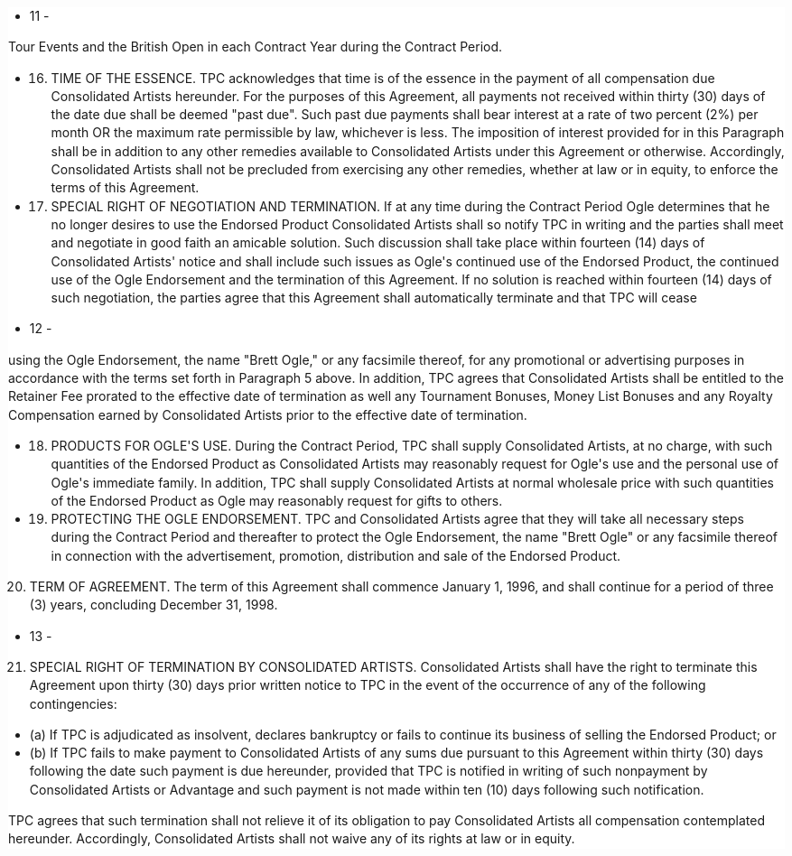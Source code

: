 - 11 -

Tour Events and the British Open in each Contract Year during the Contract Period.

- 16. TIME OF THE ESSENCE. TPC acknowledges that time is of the essence in the payment of all compensation due Consolidated Artists hereunder. For the purposes of this Agreement, all payments not received within thirty (30) days of the date due shall be deemed "past due". Such past due payments shall bear interest at a rate of two percent (2%) per month OR the maximum rate permissible by law, whichever is less. The imposition of interest provided for in this Paragraph shall be in addition to any other remedies available to Consolidated Artists under this Agreement or otherwise. Accordingly, Consolidated Artists shall not be precluded from exercising any other remedies, whether at law or in equity, to enforce the terms of this Agreement.
- 17. SPECIAL RIGHT OF NEGOTIATION AND TERMINATION. If at any time during the Contract Period Ogle determines that he no longer desires to use the Endorsed Product Consolidated Artists shall so notify TPC in writing and the parties shall meet and negotiate in good faith an amicable solution. Such discussion shall take place within fourteen (14) days of Consolidated Artists' notice and shall include such issues as Ogle's continued use of the Endorsed Product, the continued use of the Ogle Endorsement and the termination of this Agreement. If no solution is reached within fourteen (14) days of such negotiation, the parties agree that this Agreement shall automatically terminate and that TPC will cease

- 12 -

using the Ogle Endorsement, the name "Brett Ogle," or any facsimile thereof, for any promotional or advertising purposes in accordance with the terms set forth in Paragraph 5 above. In addition, TPC agrees that Consolidated Artists shall be entitled to the Retainer Fee prorated to the effective date of termination as well any Tournament Bonuses, Money List Bonuses and any Royalty Compensation earned by Consolidated Artists prior to the effective date of termination.

- 18. PRODUCTS FOR OGLE'S USE. During the Contract Period, TPC shall supply Consolidated Artists, at no charge, with such quantities of the Endorsed Product as Consolidated Artists may reasonably request for Ogle's use and the personal use of Ogle's immediate family. In addition, TPC shall supply Consolidated Artists at normal wholesale price with such quantities of the Endorsed Product as Ogle may reasonably request for gifts to others.
- 19. PROTECTING THE OGLE ENDORSEMENT. TPC and Consolidated Artists agree that they will take all necessary steps during the Contract Period and thereafter to protect the Ogle Endorsement, the name "Brett Ogle" or any facsimile thereof in connection with the advertisement, promotion, distribution and sale of the Endorsed Product.

20. TERM OF AGREEMENT. The term of this Agreement shall commence January 1, 1996, and shall continue for a period of three (3) years, concluding December 31, 1998.

- 13 -

21. SPECIAL RIGHT OF TERMINATION BY CONSOLIDATED ARTISTS. Consolidated Artists shall have the right to terminate this Agreement upon thirty (30) days prior written notice to TPC in the event of the occurrence of any of the following contingencies:

- (a)  If TPC is adjudicated as insolvent, declares bankruptcy or fails to continue its business of selling the Endorsed Product; or
- (b)  If TPC fails to make payment to Consolidated Artists of any sums due pursuant to this Agreement within thirty (30) days following the date such payment is due hereunder, provided that TPC is notified in writing of such nonpayment by Consolidated Artists or Advantage and such payment is not made within ten (10) days following such notification.

TPC agrees that such termination shall not relieve it of its obligation to pay Consolidated Artists all compensation contemplated hereunder. Accordingly, Consolidated Artists shall not waive any of its rights at law or in equity.
